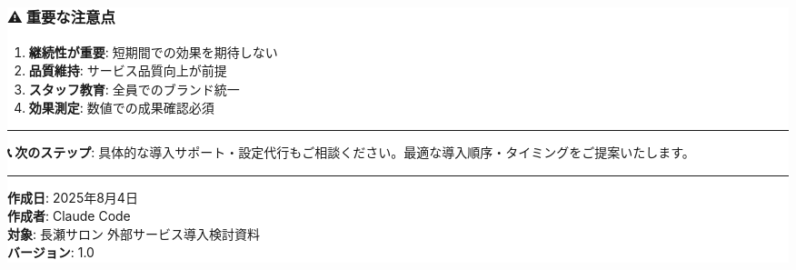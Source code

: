
### ⚠️ **重要な注意点**
1. **継続性が重要**: 短期間での効果を期待しない
2. **品質維持**: サービス品質向上が前提
3. **スタッフ教育**: 全員でのブランド統一
4. **効果測定**: 数値での成果確認必須

---

**📞 次のステップ**: 具体的な導入サポート・設定代行もご相談ください。最適な導入順序・タイミングをご提案いたします。

---

**作成日**: 2025年8月4日  
**作成者**: Claude Code  
**対象**: 長瀬サロン 外部サービス導入検討資料  
**バージョン**: 1.0
